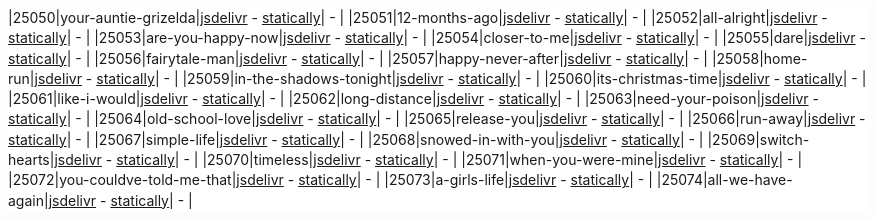 |25050|your-auntie-grizelda|[jsdelivr](https://cdn.jsdelivr.net/gh/dbchord/c3-1-3/25001-30000/25001-25500/your-auntie-grizelda.webp) - [statically](https://cdn.statically.io/gh/dbchord/c3-1-3/i/25001-30000/25001-25500/your-auntie-grizelda.webp)| - |
|25051|12-months-ago|[jsdelivr](https://cdn.jsdelivr.net/gh/dbchord/c3-1-3/25001-30000/25001-25500/12-months-ago.webp) - [statically](https://cdn.statically.io/gh/dbchord/c3-1-3/i/25001-30000/25001-25500/12-months-ago.webp)| - |
|25052|all-alright|[jsdelivr](https://cdn.jsdelivr.net/gh/dbchord/c3-1-3/25001-30000/25001-25500/all-alright.webp) - [statically](https://cdn.statically.io/gh/dbchord/c3-1-3/i/25001-30000/25001-25500/all-alright.webp)| - |
|25053|are-you-happy-now|[jsdelivr](https://cdn.jsdelivr.net/gh/dbchord/c3-1-3/25001-30000/25001-25500/are-you-happy-now.webp) - [statically](https://cdn.statically.io/gh/dbchord/c3-1-3/i/25001-30000/25001-25500/are-you-happy-now.webp)| - |
|25054|closer-to-me|[jsdelivr](https://cdn.jsdelivr.net/gh/dbchord/c3-1-3/25001-30000/25001-25500/closer-to-me.webp) - [statically](https://cdn.statically.io/gh/dbchord/c3-1-3/i/25001-30000/25001-25500/closer-to-me.webp)| - |
|25055|dare|[jsdelivr](https://cdn.jsdelivr.net/gh/dbchord/c3-1-3/25001-30000/25001-25500/dare.webp) - [statically](https://cdn.statically.io/gh/dbchord/c3-1-3/i/25001-30000/25001-25500/dare.webp)| - |
|25056|fairytale-man|[jsdelivr](https://cdn.jsdelivr.net/gh/dbchord/c3-1-3/25001-30000/25001-25500/fairytale-man.webp) - [statically](https://cdn.statically.io/gh/dbchord/c3-1-3/i/25001-30000/25001-25500/fairytale-man.webp)| - |
|25057|happy-never-after|[jsdelivr](https://cdn.jsdelivr.net/gh/dbchord/c3-1-3/25001-30000/25001-25500/happy-never-after.webp) - [statically](https://cdn.statically.io/gh/dbchord/c3-1-3/i/25001-30000/25001-25500/happy-never-after.webp)| - |
|25058|home-run|[jsdelivr](https://cdn.jsdelivr.net/gh/dbchord/c3-1-3/25001-30000/25001-25500/home-run.webp) - [statically](https://cdn.statically.io/gh/dbchord/c3-1-3/i/25001-30000/25001-25500/home-run.webp)| - |
|25059|in-the-shadows-tonight|[jsdelivr](https://cdn.jsdelivr.net/gh/dbchord/c3-1-3/25001-30000/25001-25500/in-the-shadows-tonight.webp) - [statically](https://cdn.statically.io/gh/dbchord/c3-1-3/i/25001-30000/25001-25500/in-the-shadows-tonight.webp)| - |
|25060|its-christmas-time|[jsdelivr](https://cdn.jsdelivr.net/gh/dbchord/c3-1-3/25001-30000/25001-25500/its-christmas-time.webp) - [statically](https://cdn.statically.io/gh/dbchord/c3-1-3/i/25001-30000/25001-25500/its-christmas-time.webp)| - |
|25061|like-i-would|[jsdelivr](https://cdn.jsdelivr.net/gh/dbchord/c3-1-3/25001-30000/25001-25500/like-i-would.webp) - [statically](https://cdn.statically.io/gh/dbchord/c3-1-3/i/25001-30000/25001-25500/like-i-would.webp)| - |
|25062|long-distance|[jsdelivr](https://cdn.jsdelivr.net/gh/dbchord/c3-1-3/25001-30000/25001-25500/long-distance.webp) - [statically](https://cdn.statically.io/gh/dbchord/c3-1-3/i/25001-30000/25001-25500/long-distance.webp)| - |
|25063|need-your-poison|[jsdelivr](https://cdn.jsdelivr.net/gh/dbchord/c3-1-3/25001-30000/25001-25500/need-your-poison.webp) - [statically](https://cdn.statically.io/gh/dbchord/c3-1-3/i/25001-30000/25001-25500/need-your-poison.webp)| - |
|25064|old-school-love|[jsdelivr](https://cdn.jsdelivr.net/gh/dbchord/c3-1-3/25001-30000/25001-25500/old-school-love.webp) - [statically](https://cdn.statically.io/gh/dbchord/c3-1-3/i/25001-30000/25001-25500/old-school-love.webp)| - |
|25065|release-you|[jsdelivr](https://cdn.jsdelivr.net/gh/dbchord/c3-1-3/25001-30000/25001-25500/release-you.webp) - [statically](https://cdn.statically.io/gh/dbchord/c3-1-3/i/25001-30000/25001-25500/release-you.webp)| - |
|25066|run-away|[jsdelivr](https://cdn.jsdelivr.net/gh/dbchord/c3-1-3/25001-30000/25001-25500/run-away.webp) - [statically](https://cdn.statically.io/gh/dbchord/c3-1-3/i/25001-30000/25001-25500/run-away.webp)| - |
|25067|simple-life|[jsdelivr](https://cdn.jsdelivr.net/gh/dbchord/c3-1-3/25001-30000/25001-25500/simple-life.webp) - [statically](https://cdn.statically.io/gh/dbchord/c3-1-3/i/25001-30000/25001-25500/simple-life.webp)| - |
|25068|snowed-in-with-you|[jsdelivr](https://cdn.jsdelivr.net/gh/dbchord/c3-1-3/25001-30000/25001-25500/snowed-in-with-you.webp) - [statically](https://cdn.statically.io/gh/dbchord/c3-1-3/i/25001-30000/25001-25500/snowed-in-with-you.webp)| - |
|25069|switch-hearts|[jsdelivr](https://cdn.jsdelivr.net/gh/dbchord/c3-1-3/25001-30000/25001-25500/switch-hearts.webp) - [statically](https://cdn.statically.io/gh/dbchord/c3-1-3/i/25001-30000/25001-25500/switch-hearts.webp)| - |
|25070|timeless|[jsdelivr](https://cdn.jsdelivr.net/gh/dbchord/c3-1-3/25001-30000/25001-25500/timeless.webp) - [statically](https://cdn.statically.io/gh/dbchord/c3-1-3/i/25001-30000/25001-25500/timeless.webp)| - |
|25071|when-you-were-mine|[jsdelivr](https://cdn.jsdelivr.net/gh/dbchord/c3-1-3/25001-30000/25001-25500/when-you-were-mine.webp) - [statically](https://cdn.statically.io/gh/dbchord/c3-1-3/i/25001-30000/25001-25500/when-you-were-mine.webp)| - |
|25072|you-couldve-told-me-that|[jsdelivr](https://cdn.jsdelivr.net/gh/dbchord/c3-1-3/25001-30000/25001-25500/you-couldve-told-me-that.webp) - [statically](https://cdn.statically.io/gh/dbchord/c3-1-3/i/25001-30000/25001-25500/you-couldve-told-me-that.webp)| - |
|25073|a-girls-life|[jsdelivr](https://cdn.jsdelivr.net/gh/dbchord/c3-1-3/25001-30000/25001-25500/a-girls-life.webp) - [statically](https://cdn.statically.io/gh/dbchord/c3-1-3/i/25001-30000/25001-25500/a-girls-life.webp)| - |
|25074|all-we-have-again|[jsdelivr](https://cdn.jsdelivr.net/gh/dbchord/c3-1-3/25001-30000/25001-25500/all-we-have-again.webp) - [statically](https://cdn.statically.io/gh/dbchord/c3-1-3/i/25001-30000/25001-25500/all-we-have-again.webp)| - |